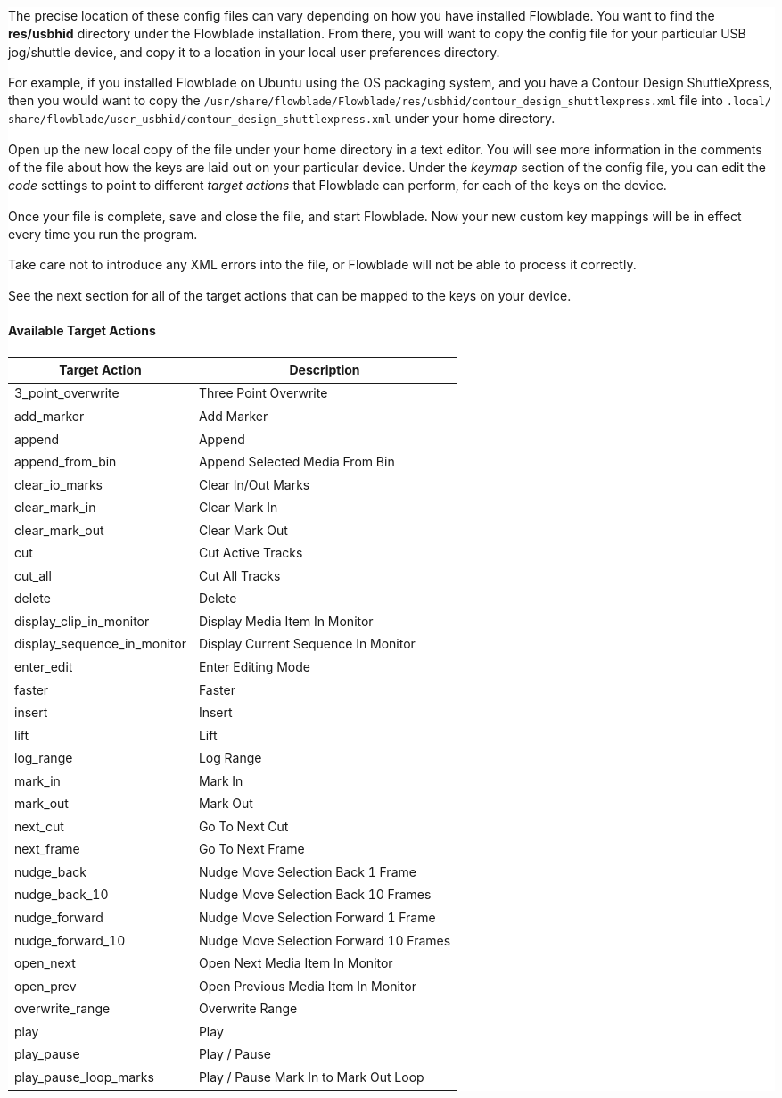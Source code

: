The precise location of these config files can vary depending on how you
have installed Flowblade. You want to find the <b>res/usbhid</b> directory
under the Flowblade installation. From there, you will want to copy the config
file for your particular USB jog/shuttle device, and copy it to a location in
your local user preferences directory.

For example, if you installed Flowblade on Ubuntu using the OS packaging
system, and you have a Contour Design ShuttleXpress, then you would want to
copy the
`/usr/share/flowblade/Flowblade/res/usbhid/contour_design_shuttlexpress.xml`
file into
`.local/share/flowblade/user_usbhid/contour_design_shuttlexpress.xml` under
your home directory.

Open up the new local copy of the file under your home directory in a text
editor. You will see more information in the comments of the file about how
the keys are laid out on your particular device. Under the _keymap_ section
of the config file, you can edit the _code_ settings to point to different
_target actions_ that Flowblade can perform, for each of the keys on the
device.

Once your file is complete, save and close the file, and start Flowblade.
Now your new custom key mappings will be in effect every time you run the
program.

Take care not to introduce any XML errors into the file, or Flowblade will
not be able to process it correctly.

See the next section for all of the target actions that can be mapped to
the keys on your device.

#### Available Target Actions

Target Action               | Description
----------------------------|---------------------------------------
3_point_overwrite           | Three Point Overwrite
add_marker                  | Add Marker
append                      | Append
append_from_bin             | Append Selected Media From Bin
clear_io_marks              | Clear In/Out Marks
clear_mark_in               | Clear Mark In
clear_mark_out              | Clear Mark Out
cut                         | Cut Active Tracks
cut_all                     | Cut All Tracks
delete                      | Delete
display_clip_in_monitor     | Display Media Item In Monitor
display_sequence_in_monitor | Display Current Sequence In Monitor
enter_edit                  | Enter Editing Mode
faster                      | Faster
insert                      | Insert
lift                        | Lift
log_range                   | Log Range
mark_in                     | Mark In
mark_out                    | Mark Out
next_cut                    | Go To Next Cut
next_frame                  | Go To Next Frame
nudge_back                  | Nudge Move Selection Back 1 Frame
nudge_back_10               | Nudge Move Selection Back 10 Frames
nudge_forward               | Nudge Move Selection Forward 1 Frame
nudge_forward_10            | Nudge Move Selection Forward 10 Frames
open_next                   | Open Next Media Item In Monitor
open_prev                   | Open Previous Media Item In Monitor
overwrite_range             | Overwrite Range
play                        | Play
play_pause                  | Play / Pause
play_pause_loop_marks       | Play / Pause Mark In to Mark Out Loop